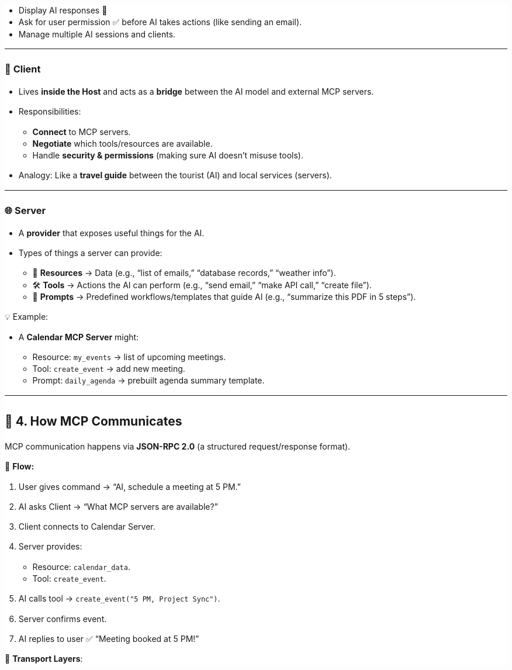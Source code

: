   * Display AI responses 💬
  * Ask for user permission ✅ before AI takes actions (like sending an email).
  * Manage multiple AI sessions and clients.

---

### 🔌 **Client**

* Lives **inside the Host** and acts as a **bridge** between the AI model and external MCP servers.
* Responsibilities:

  * **Connect** to MCP servers.
  * **Negotiate** which tools/resources are available.
  * Handle **security & permissions** (making sure AI doesn’t misuse tools).
* Analogy: Like a **travel guide** between the tourist (AI) and local services (servers).

---

### 🌐 **Server**

* A **provider** that exposes useful things for the AI.
* Types of things a server can provide:

  * 📂 **Resources** → Data (e.g., “list of emails,” “database records,” “weather info”).
  * 🛠️ **Tools** → Actions the AI can perform (e.g., “send email,” “make API call,” “create file”).
  * 📑 **Prompts** → Predefined workflows/templates that guide AI (e.g., “summarize this PDF in 5 steps”).

💡 Example:

* A **Calendar MCP Server** might:

  * Resource: `my_events` → list of upcoming meetings.
  * Tool: `create_event` → add new meeting.
  * Prompt: `daily_agenda` → prebuilt agenda summary template.

---

## 🔹 4. **How MCP Communicates**

MCP communication happens via **JSON-RPC 2.0** (a structured request/response format).

🔄 **Flow:**

1. User gives command → “AI, schedule a meeting at 5 PM.”
2. AI asks Client → “What MCP servers are available?”
3. Client connects to Calendar Server.
4. Server provides:

   * Resource: `calendar_data`.
   * Tool: `create_event`.
5. AI calls tool → `create_event("5 PM, Project Sync")`.
6. Server confirms event.
7. AI replies to user ✅ “Meeting booked at 5 PM!”

📡 **Transport Layers**:
